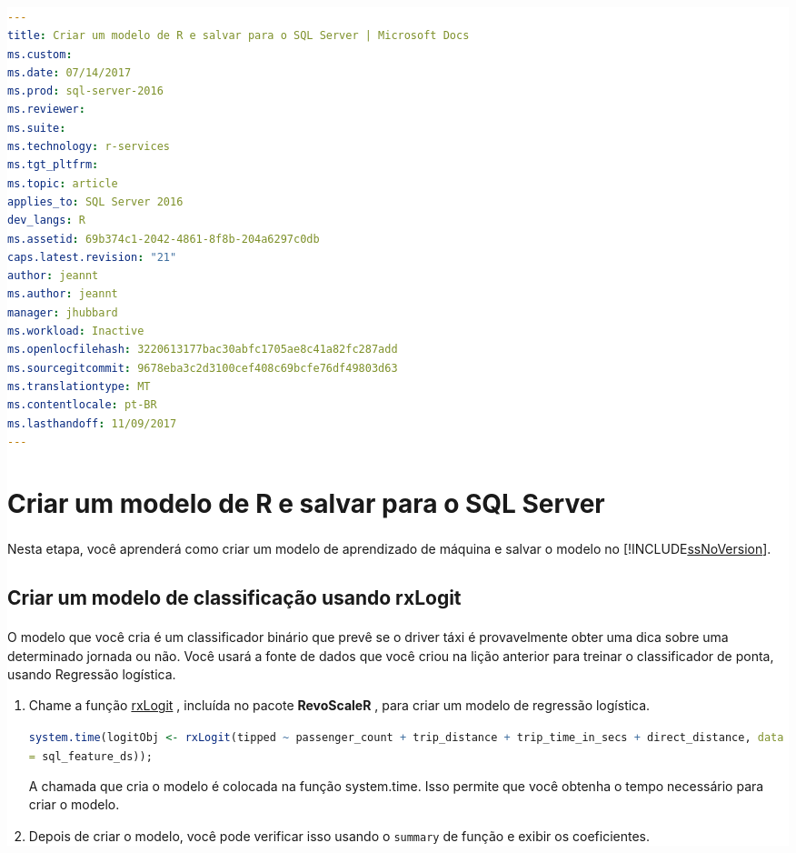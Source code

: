 ```yaml
---
title: Criar um modelo de R e salvar para o SQL Server | Microsoft Docs
ms.custom: 
ms.date: 07/14/2017
ms.prod: sql-server-2016
ms.reviewer: 
ms.suite: 
ms.technology: r-services
ms.tgt_pltfrm: 
ms.topic: article
applies_to: SQL Server 2016
dev_langs: R
ms.assetid: 69b374c1-2042-4861-8f8b-204a6297c0db
caps.latest.revision: "21"
author: jeannt
ms.author: jeannt
manager: jhubbard
ms.workload: Inactive
ms.openlocfilehash: 3220613177bac30abfc1705ae8c41a82fc287add
ms.sourcegitcommit: 9678eba3c2d3100cef408c69bcfe76df49803d63
ms.translationtype: MT
ms.contentlocale: pt-BR
ms.lasthandoff: 11/09/2017
---
```

# <a name="build-an-r-model-and-save-to-sql-server"></a>Criar um modelo de R e salvar para o SQL Server

Nesta etapa, você aprenderá como criar um modelo de aprendizado de máquina e salvar o modelo no [!INCLUDE[ssNoVersion](../../includes/ssnoversion-md.md)].

## <a name="create-a-classification-model-using-rxlogit"></a>Criar um modelo de classificação usando rxLogit

O modelo que você cria é um classificador binário que prevê se o driver táxi é provavelmente obter uma dica sobre uma determinado jornada ou não. Você usará a fonte de dados que você criou na lição anterior para treinar o classificador de ponta, usando Regressão logística.

1. Chame a função [rxLogit](https://docs.microsoft.com/r-server/r-reference/revoscaler/rxlogit) , incluída no pacote **RevoScaleR** , para criar um modelo de regressão logística. 

    ```R
    system.time(logitObj <- rxLogit(tipped ~ passenger_count + trip_distance + trip_time_in_secs + direct_distance, data = sql_feature_ds));
    ```

    A chamada que cria o modelo é colocada na função system.time. Isso permite que você obtenha o tempo necessário para criar o modelo.

2. Depois de criar o modelo, você pode verificar isso usando o `summary` de função e exibir os coeficientes.
